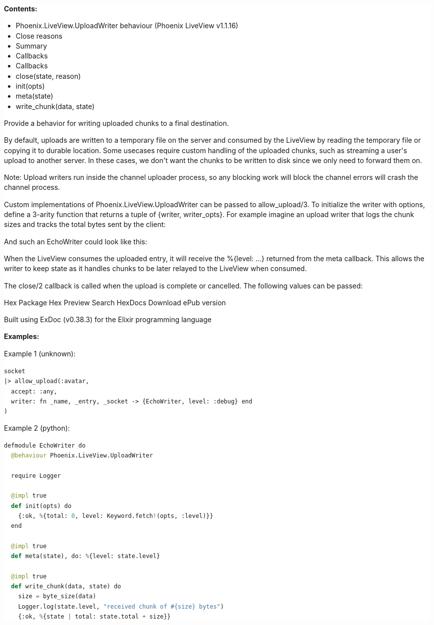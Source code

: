 **Contents:**
- Phoenix.LiveView.UploadWriter behaviour (Phoenix LiveView v1.1.16)
- Close reasons
- Summary
- Callbacks
- Callbacks
- close(state, reason)
- init(opts)
- meta(state)
- write_chunk(data, state)

Provide a behavior for writing uploaded chunks to a final destination.

By default, uploads are written to a temporary file on the server and consumed by the LiveView by reading the temporary file or copying it to durable location. Some usecases require custom handling of the uploaded chunks, such as streaming a user's upload to another server. In these cases, we don't want the chunks to be written to disk since we only need to forward them on.

Note: Upload writers run inside the channel uploader process, so any blocking work will block the channel errors will crash the channel process.

Custom implementations of Phoenix.LiveView.UploadWriter can be passed to allow_upload/3. To initialize the writer with options, define a 3-arity function that returns a tuple of {writer, writer_opts}. For example imagine an upload writer that logs the chunk sizes and tracks the total bytes sent by the client:

And such an EchoWriter could look like this:

When the LiveView consumes the uploaded entry, it will receive the %{level: ...} returned from the meta callback. This allows the writer to keep state as it handles chunks to be later relayed to the LiveView when consumed.

The close/2 callback is called when the upload is complete or cancelled. The following values can be passed:

Hex Package Hex Preview Search HexDocs Download ePub version

Built using ExDoc (v0.38.3) for the Elixir programming language

**Examples:**

Example 1 (unknown):
```unknown
socket
|> allow_upload(:avatar,
  accept: :any,
  writer: fn _name, _entry, _socket -> {EchoWriter, level: :debug} end
)
```

Example 2 (python):
```python
defmodule EchoWriter do
  @behaviour Phoenix.LiveView.UploadWriter

  require Logger

  @impl true
  def init(opts) do
    {:ok, %{total: 0, level: Keyword.fetch!(opts, :level)}}
  end

  @impl true
  def meta(state), do: %{level: state.level}

  @impl true
  def write_chunk(data, state) do
    size = byte_size(data)
    Logger.log(state.level, "received chunk of #{size} bytes")
    {:ok, %{state | total: state.total + size}}
```